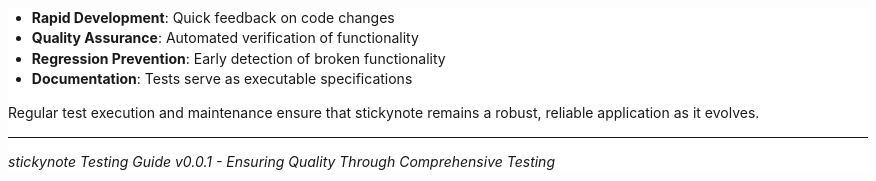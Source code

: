 - **Rapid Development**: Quick feedback on code changes
- **Quality Assurance**: Automated verification of functionality  
- **Regression Prevention**: Early detection of broken functionality
- **Documentation**: Tests serve as executable specifications

Regular test execution and maintenance ensure that stickynote remains a robust, reliable application as it evolves.

---

*stickynote Testing Guide v0.0.1 - Ensuring Quality Through Comprehensive Testing*
